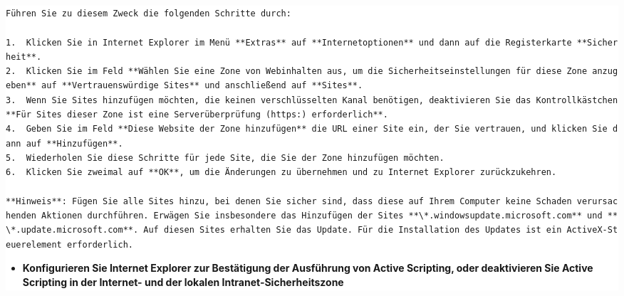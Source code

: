     Führen Sie zu diesem Zweck die folgenden Schritte durch:

    1.  Klicken Sie in Internet Explorer im Menü **Extras** auf **Internetoptionen** und dann auf die Registerkarte **Sicherheit**.
    2.  Klicken Sie im Feld **Wählen Sie eine Zone von Webinhalten aus, um die Sicherheitseinstellungen für diese Zone anzugeben** auf **Vertrauenswürdige Sites** und anschließend auf **Sites**.
    3.  Wenn Sie Sites hinzufügen möchten, die keinen verschlüsselten Kanal benötigen, deaktivieren Sie das Kontrollkästchen **Für Sites dieser Zone ist eine Serverüberprüfung (https:) erforderlich**.
    4.  Geben Sie im Feld **Diese Website der Zone hinzufügen** die URL einer Site ein, der Sie vertrauen, und klicken Sie dann auf **Hinzufügen**.
    5.  Wiederholen Sie diese Schritte für jede Site, die Sie der Zone hinzufügen möchten.
    6.  Klicken Sie zweimal auf **OK**, um die Änderungen zu übernehmen und zu Internet Explorer zurückzukehren.

    **Hinweis**: Fügen Sie alle Sites hinzu, bei denen Sie sicher sind, dass diese auf Ihrem Computer keine Schaden verursachenden Aktionen durchführen. Erwägen Sie insbesondere das Hinzufügen der Sites **\*.windowsupdate.microsoft.com** und **\*.update.microsoft.com**. Auf diesen Sites erhalten Sie das Update. Für die Installation des Updates ist ein ActiveX-Steuerelement erforderlich.

-   **Konfigurieren Sie Internet Explorer zur Bestätigung der Ausführung von Active Scripting, oder deaktivieren Sie Active Scripting in der Internet- und der lokalen Intranet-Sicherheitszone**

